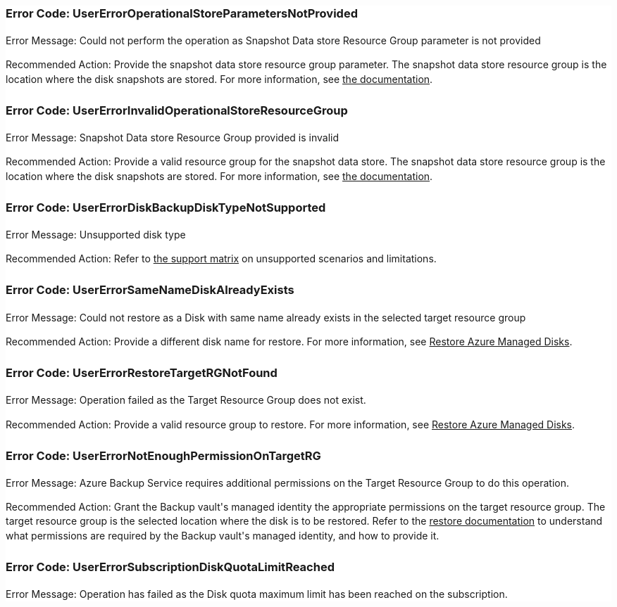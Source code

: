 ### Error Code: UserErrorOperationalStoreParametersNotProvided

Error Message: Could not perform the operation as Snapshot Data store Resource Group parameter is not provided

Recommended Action: Provide the snapshot data store resource group parameter. The snapshot data store resource group is the location where the disk snapshots are stored. For more information, see [the documentation](backup-managed-disks.md).

### Error Code: UserErrorInvalidOperationalStoreResourceGroup

Error Message: Snapshot Data store Resource Group provided is invalid

Recommended Action: Provide a valid resource group for the snapshot data store. The snapshot data store resource group is the location where the disk snapshots are stored. For more information, see [the documentation](backup-managed-disks.md).

### Error Code: UserErrorDiskBackupDiskTypeNotSupported

Error Message: Unsupported disk type

Recommended Action: Refer to [the support matrix](disk-backup-support-matrix.md) on unsupported scenarios and limitations.

### Error Code: UserErrorSameNameDiskAlreadyExists

Error Message: Could not restore as a Disk with same name already exists in the selected target resource group

Recommended Action: Provide a different disk name for restore. For more information, see [Restore Azure Managed Disks](restore-managed-disks.md).

### Error Code: UserErrorRestoreTargetRGNotFound

Error Message: Operation failed as the Target Resource Group does not exist.

Recommended Action: Provide a valid resource group to restore. For more information, see [Restore Azure Managed Disks](restore-managed-disks.md).

### Error Code: UserErrorNotEnoughPermissionOnTargetRG

Error Message: Azure Backup Service requires additional permissions on the Target Resource Group to do this operation.

Recommended Action: Grant the Backup vault's managed identity the appropriate permissions on the target resource group. The target resource group is the selected location where the disk is to be restored. Refer to the [restore documentation](restore-managed-disks.md) to understand what permissions are required by the Backup vault's managed identity, and how to provide it.

### Error Code: UserErrorSubscriptionDiskQuotaLimitReached

Error Message: Operation has failed as the Disk quota maximum limit has been reached on the subscription.

